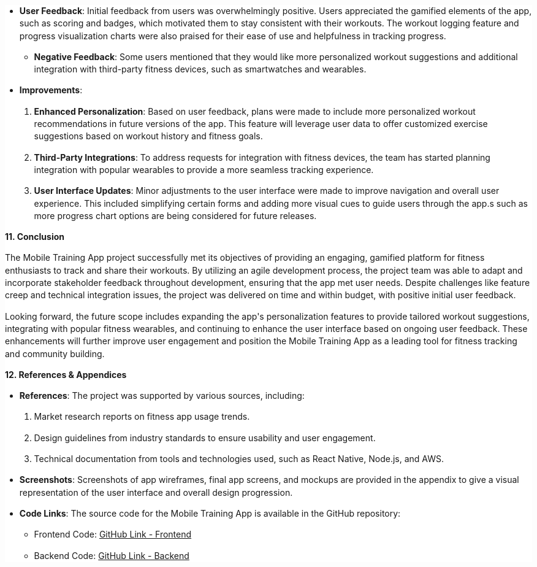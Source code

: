 - **User Feedback**: Initial feedback from users was overwhelmingly positive. Users appreciated the gamified elements of the app, such as scoring and badges, which motivated them to stay consistent with their workouts. The workout logging feature and progress visualization charts were also praised for their ease of use and helpfulness in tracking progress.
    
    - **Negative Feedback**: Some users mentioned that they would like more personalized workout suggestions and additional integration with third-party fitness devices, such as smartwatches and wearables.
        
- **Improvements**:
    
    1. **Enhanced Personalization**: Based on user feedback, plans were made to include more personalized workout recommendations in future versions of the app. This feature will leverage user data to offer customized exercise suggestions based on workout history and fitness goals.
        
    2. **Third-Party Integrations**: To address requests for integration with fitness devices, the team has started planning integration with popular wearables to provide a more seamless tracking experience.
        
    3. **User Interface Updates**: Minor adjustments to the user interface were made to improve navigation and overall user experience. This included simplifying certain forms and adding more visual cues to guide users through the app.s such as more progress chart options are being considered for future releases.

**11. Conclusion**

The Mobile Training App project successfully met its objectives of providing an engaging, gamified platform for fitness enthusiasts to track and share their workouts. By utilizing an agile development process, the project team was able to adapt and incorporate stakeholder feedback throughout development, ensuring that the app met user needs. Despite challenges like feature creep and technical integration issues, the project was delivered on time and within budget, with positive initial user feedback.

Looking forward, the future scope includes expanding the app's personalization features to provide tailored workout suggestions, integrating with popular fitness wearables, and continuing to enhance the user interface based on ongoing user feedback. These enhancements will further improve user engagement and position the Mobile Training App as a leading tool for fitness tracking and community building.

**12. References & Appendices**
- **References**:  The project was supported by various sources, including:
    
    1. Market research reports on fitness app usage trends.
        
    2. Design guidelines from industry standards to ensure usability and user engagement.
        
    3. Technical documentation from tools and technologies used, such as React Native, Node.js, and AWS.
        
- **Screenshots**: Screenshots of app wireframes, final app screens, and mockups are provided in the appendix to give a visual representation of the user interface and overall design progression.
    
- **Code Links**: The source code for the Mobile Training App is available in the GitHub repository:
    
    - Frontend Code: [GitHub Link - Frontend](https://github.com/your-repository/frontend)
        
    - Backend Code: [GitHub Link - Backend](https://github.com/your-repository/backend)
